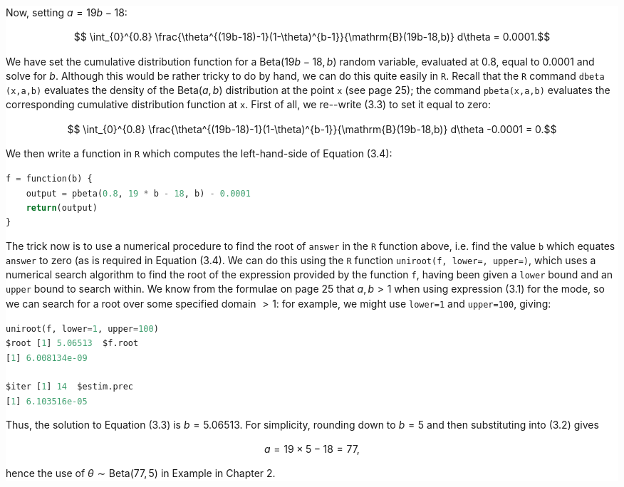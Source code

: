 Now, setting $a = 19b-18$:

$$
\int_{0}^{0.8} \frac{\theta^{(19b-18)-1}(1-\theta)^{b-1}}{\mathrm{B}(19b-18,b)} d\theta = 0.0001.$$

We have set the cumulative distribution function for a
$\mathrm{Beta}(19b-18,b)$ random variable, evaluated at 0.8, equal to
0.0001 and solve for $b$. Although this would be rather tricky to do by
hand, we can do this quite easily in `R`. Recall that the `R` command
`dbeta(x,a,b)` evaluates the density of the $\mathrm{Beta}(a,b)$
distribution at the point `x` (see page 25); the command `pbeta(x,a,b)`
evaluates the corresponding cumulative distribution function at `x`.
First of all, we re--write (3.3) to set it equal to zero:

$$
\int_{0}^{0.8} \frac{\theta^{(19b-18)-1}(1-\theta)^{b-1}}{\mathrm{B}(19b-18,b)} d\theta -0.0001 = 0.$$

We then write a function in `R` which computes the left-hand-side of
Equation (3.4):

``` Python
f = function(b) {
    output = pbeta(0.8, 19 * b - 18, b) - 0.0001
    return(output)
}
```

The trick now is to use a numerical procedure to find the root of
`answer` in the `R` function above, i.e. find the value `b` which
equates `answer` to zero (as is required in Equation (3.4). We can do
this using the `R` function `uniroot(f, lower=, upper=)`, which uses a
numerical search algorithm to find the root of the expression provided
by the function `f`, having been given a `lower` bound and an `upper`
bound to search within. We know from the formulae on page 25 that
$a,b>1$ when using expression (3.1) for the mode, so we can search for a
root over some specified domain $>1$: for example, we might use
`lower=1` and `upper=100`, giving:

``` Python
uniroot(f, lower=1, upper=100)
$root [1] 5.06513  $f.root
[1] 6.008134e-09

$iter [1] 14  $estim.prec
[1] 6.103516e-05
```

Thus, the solution to Equation (3.3) is $b=5.06513$. For simplicity,
rounding down to $b=5$ and then substituting into (3.2) gives

$$
a = 19 \times 5 -18 = 77,$$

 hence the use of
$\theta \sim \mathrm{Beta}(77,5)$ in Example in Chapter 2.
